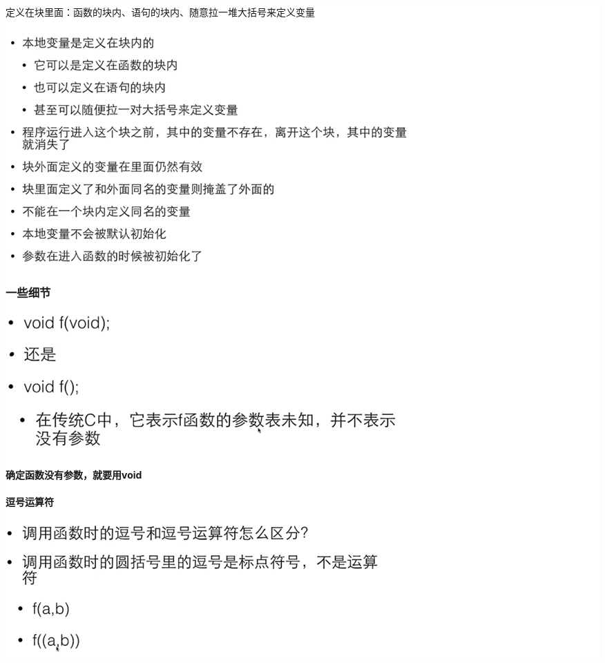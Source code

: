 定义在块里面：函数的块内、语句的块内、随意拉一堆大括号来定义变量

![img](../../myC/resource/img/clip_image082.png)

### 一些细节

![img](../../myC/resource/img/clip_image084.png)

 

#### 确定函数没有参数，就要用void

#### 逗号运算符

![img](../../myC/resource/img/clip_image086.png)
